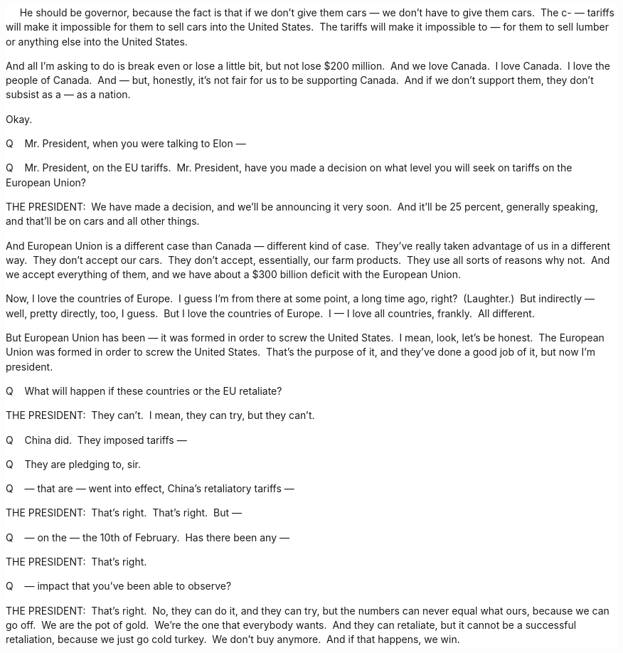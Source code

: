      He should be governor, because the fact is that if we don’t give
them cars — we don’t have to give them cars.  The c- — tariffs will make
it impossible for them to sell cars into the United States.  The tariffs
will make it impossible to — for them to sell lumber or anything else
into the United States. 

And all I’m asking to do is break even or lose a little bit, but not
lose $200 million.  And we love Canada.  I love Canada.  I love the
people of Canada.  And — but, honestly, it’s not fair for us to be
supporting Canada.  And if we don’t support them, they don’t subsist as
a — as a nation. 

Okay.

Q    Mr. President, when you were talking to Elon —

Q    Mr. President, on the EU tariffs.  Mr. President, have you made a
decision on what level you will seek on tariffs on the European Union?

THE PRESIDENT:  We have made a decision, and we’ll be announcing it very
soon.  And it’ll be 25 percent, generally speaking, and that’ll be on
cars and all other things. 

And European Union is a different case than Canada — different kind of
case.  They’ve really taken advantage of us in a different way.  They
don’t accept our cars.  They don’t accept, essentially, our farm
products.  They use all sorts of reasons why not.  And we accept
everything of them, and we have about a $300 billion deficit with the
European Union. 

Now, I love the countries of Europe.  I guess I’m from there at some
point, a long time ago, right?  (Laughter.)  But indirectly — well,
pretty directly, too, I guess.  But I love the countries of Europe.  I —
I love all countries, frankly.  All different.

But European Union has been — it was formed in order to screw the United
States.  I mean, look, let’s be honest.  The European Union was formed
in order to screw the United States.  That’s the purpose of it, and
they’ve done a good job of it, but now I’m president.

Q    What will happen if these countries or the EU retaliate?

THE PRESIDENT:  They can’t.  I mean, they can try, but they can’t. 

Q    China did.  They imposed tariffs —

Q    They are pledging to, sir.

Q    — that are — went into effect, China’s retaliatory tariffs —

THE PRESIDENT:  That’s right.  That’s right.  But —

Q    — on the — the 10th of February.  Has there been any —

THE PRESIDENT:  That’s right.

Q    — impact that you’ve been able to observe?

THE PRESIDENT:  That’s right.  No, they can do it, and they can try, but
the numbers can never equal what ours, because we can go off.  We are
the pot of gold.  We’re the one that everybody wants.  And they can
retaliate, but it cannot be a successful retaliation, because we just go
cold turkey.  We don’t buy anymore.  And if that happens, we win. 
